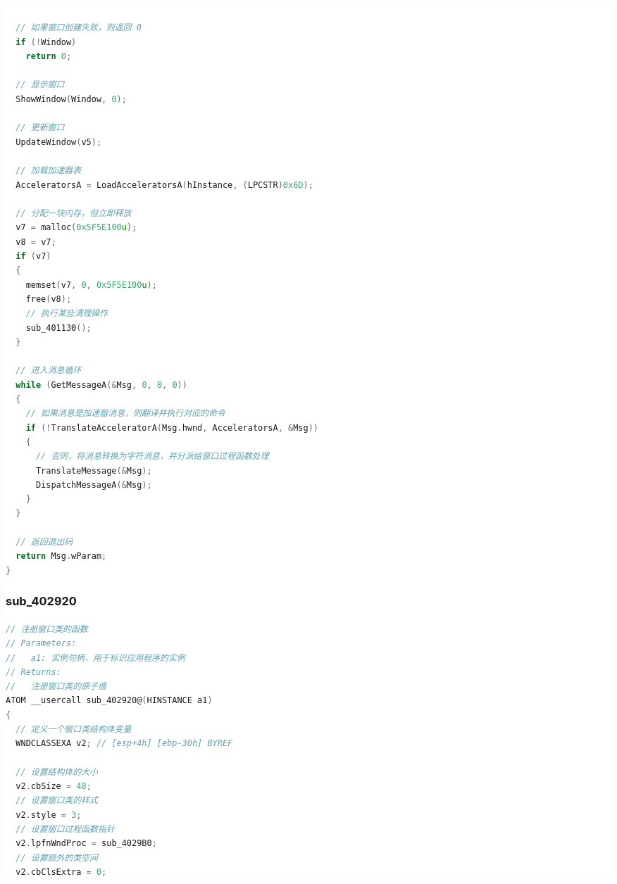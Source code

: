```c

  // 如果窗口创建失败，则返回 0
  if (!Window)
    return 0;

  // 显示窗口
  ShowWindow(Window, 0);

  // 更新窗口
  UpdateWindow(v5);

  // 加载加速器表
  AcceleratorsA = LoadAcceleratorsA(hInstance, (LPCSTR)0x6D);

  // 分配一块内存，但立即释放
  v7 = malloc(0x5F5E100u);
  v8 = v7;
  if (v7)
  {
    memset(v7, 0, 0x5F5E100u);
    free(v8);
    // 执行某些清理操作
    sub_401130();
  }

  // 进入消息循环
  while (GetMessageA(&Msg, 0, 0, 0))
  {
    // 如果消息是加速器消息，则翻译并执行对应的命令
    if (!TranslateAcceleratorA(Msg.hwnd, AcceleratorsA, &Msg))
    {
      // 否则，将消息转换为字符消息，并分派给窗口过程函数处理
      TranslateMessage(&Msg);
      DispatchMessageA(&Msg);
    }
  }

  // 返回退出码
  return Msg.wParam;
}
```

### sub_402920

```c
// 注册窗口类的函数
// Parameters:
//   a1: 实例句柄，用于标识应用程序的实例
// Returns:
//   注册窗口类的原子值
ATOM __usercall sub_402920@(HINSTANCE a1)
{
  // 定义一个窗口类结构体变量
  WNDCLASSEXA v2; // [esp+4h] [ebp-30h] BYREF

  // 设置结构体的大小
  v2.cbSize = 48;
  // 设置窗口类的样式
  v2.style = 3;
  // 设置窗口过程函数指针
  v2.lpfnWndProc = sub_4029B0;
  // 设置额外的类空间
  v2.cbClsExtra = 0;
```